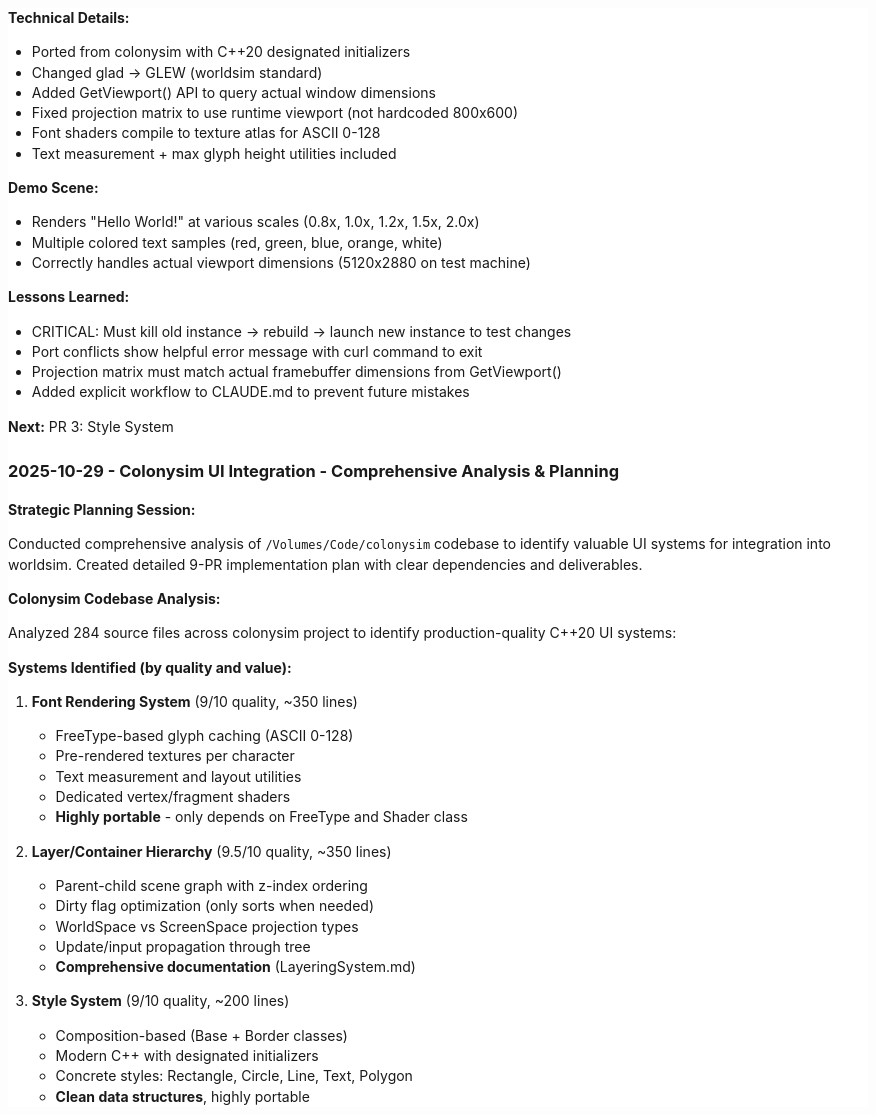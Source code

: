 **Technical Details:**
- Ported from colonysim with C++20 designated initializers
- Changed glad → GLEW (worldsim standard)
- Added GetViewport() API to query actual window dimensions
- Fixed projection matrix to use runtime viewport (not hardcoded 800x600)
- Font shaders compile to texture atlas for ASCII 0-128
- Text measurement + max glyph height utilities included

**Demo Scene:**
- Renders "Hello World!" at various scales (0.8x, 1.0x, 1.2x, 1.5x, 2.0x)
- Multiple colored text samples (red, green, blue, orange, white)
- Correctly handles actual viewport dimensions (5120x2880 on test machine)

**Lessons Learned:**
- CRITICAL: Must kill old instance → rebuild → launch new instance to test changes
- Port conflicts show helpful error message with curl command to exit
- Projection matrix must match actual framebuffer dimensions from GetViewport()
- Added explicit workflow to CLAUDE.md to prevent future mistakes

**Next:**
PR 3: Style System

### 2025-10-29 - Colonysim UI Integration - Comprehensive Analysis & Planning

**Strategic Planning Session:**

Conducted comprehensive analysis of `/Volumes/Code/colonysim` codebase to identify valuable UI systems for integration into worldsim. Created detailed 9-PR implementation plan with clear dependencies and deliverables.

**Colonysim Codebase Analysis:**

Analyzed 284 source files across colonysim project to identify production-quality C++20 UI systems:

**Systems Identified (by quality and value):**

1. **Font Rendering System** (9/10 quality, ~350 lines)
   - FreeType-based glyph caching (ASCII 0-128)
   - Pre-rendered textures per character
   - Text measurement and layout utilities
   - Dedicated vertex/fragment shaders
   - **Highly portable** - only depends on FreeType and Shader class

2. **Layer/Container Hierarchy** (9.5/10 quality, ~350 lines)
   - Parent-child scene graph with z-index ordering
   - Dirty flag optimization (only sorts when needed)
   - WorldSpace vs ScreenSpace projection types
   - Update/input propagation through tree
   - **Comprehensive documentation** (LayeringSystem.md)

3. **Style System** (9/10 quality, ~200 lines)
   - Composition-based (Base + Border classes)
   - Modern C++ with designated initializers
   - Concrete styles: Rectangle, Circle, Line, Text, Polygon
   - **Clean data structures**, highly portable
